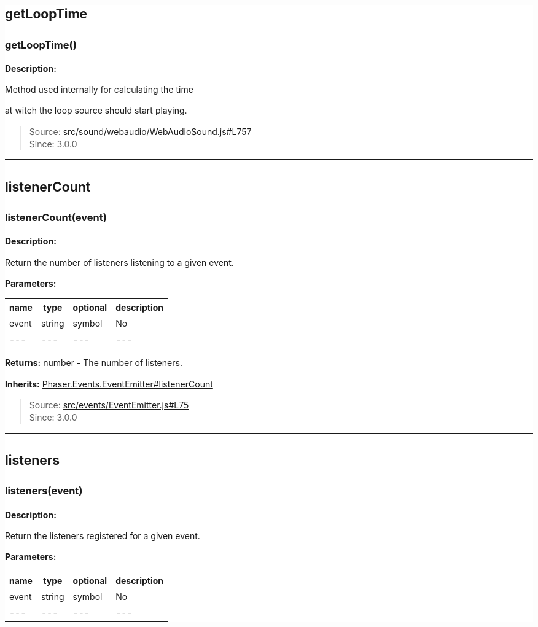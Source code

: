 
## getLoopTime

### <instance> getLoopTime()

**Description:**

Method used internally for calculating the time

at witch the loop source should start playing.

> Source: [src/sound/webaudio/WebAudioSound.js#L757](https://github.com/phaserjs/phaser/blob/v3.87.0/src/sound/webaudio/WebAudioSound.js#L757)  
> Since: 3.0.0

---

## listenerCount

### <instance> listenerCount(event)

**Description:**

Return the number of listeners listening to a given event.

**Parameters:**

| name | type | optional | description |
| --- | --- | --- | --- |
| event | string | symbol | No | The event name. |
| --- | --- | --- | --- |

**Returns:** number - The number of listeners.

**Inherits:** [Phaser.Events.EventEmitter#listenerCount](events-eventemitter.md)

> Source: [src/events/EventEmitter.js#L75](https://github.com/phaserjs/phaser/blob/v3.87.0/src/events/EventEmitter.js#L75)  
> Since: 3.0.0

---

## listeners

### <instance> listeners(event)

**Description:**

Return the listeners registered for a given event.

**Parameters:**

| name | type | optional | description |
| --- | --- | --- | --- |
| event | string | symbol | No | The event name. |
| --- | --- | --- | --- |
